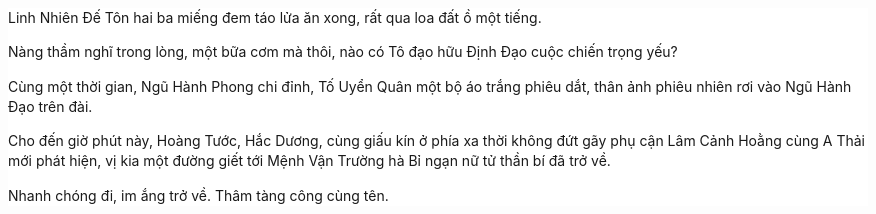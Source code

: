 Linh Nhiên Đế Tôn hai ba miếng đem táo lửa ăn xong, rất qua loa đất ồ một tiếng.

Nàng thầm nghĩ trong lòng, một bữa cơm mà thôi, nào có Tô đạo hữu Định Đạo cuộc chiến trọng yếu?

Cùng một thời gian, Ngũ Hành Phong chi đỉnh, Tố Uyển Quân một bộ áo trắng phiêu dắt, thân ảnh phiêu nhiên rơi vào Ngũ Hành Đạo trên đài.

Cho đến giờ phút này, Hoàng Tước, Hắc Dương, cùng giấu kín ở phía xa thời không đứt gãy phụ cận Lâm Cảnh Hoằng cùng A Thải mới phát hiện, vị kia một đường giết tới Mệnh Vận Trường hà Bỉ ngạn nữ tử thần bí đã trở về.

Nhanh chóng đi, im ắng trở về. Thâm tàng công cùng tên.




